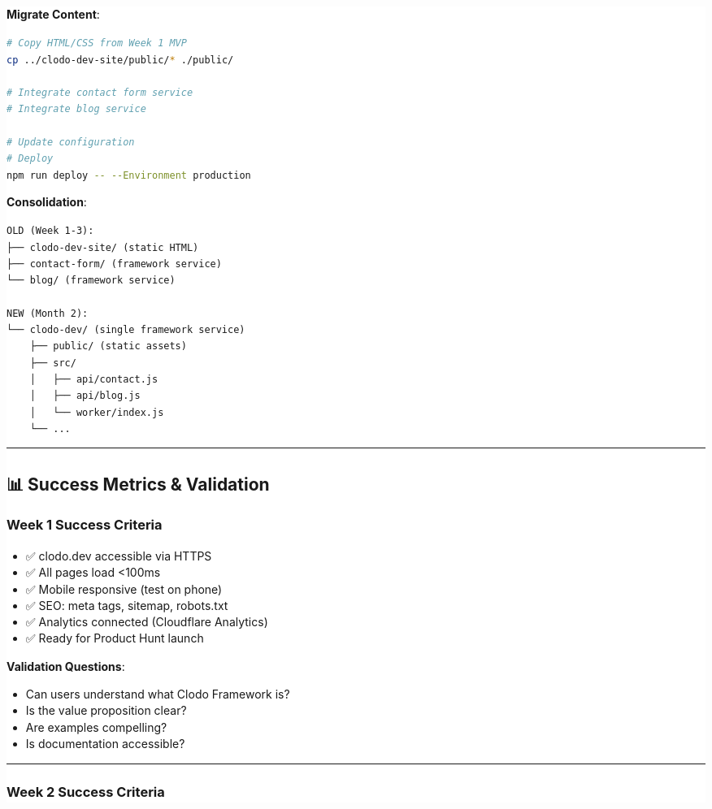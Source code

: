 **Migrate Content**:
```bash
# Copy HTML/CSS from Week 1 MVP
cp ../clodo-dev-site/public/* ./public/

# Integrate contact form service
# Integrate blog service

# Update configuration
# Deploy
npm run deploy -- --Environment production
```

**Consolidation**:
```
OLD (Week 1-3):
├── clodo-dev-site/ (static HTML)
├── contact-form/ (framework service)
└── blog/ (framework service)

NEW (Month 2):
└── clodo-dev/ (single framework service)
    ├── public/ (static assets)
    ├── src/
    │   ├── api/contact.js
    │   ├── api/blog.js
    │   └── worker/index.js
    └── ...
```

---

## 📊 Success Metrics & Validation

### **Week 1 Success Criteria**

- ✅ clodo.dev accessible via HTTPS
- ✅ All pages load <100ms
- ✅ Mobile responsive (test on phone)
- ✅ SEO: meta tags, sitemap, robots.txt
- ✅ Analytics connected (Cloudflare Analytics)
- ✅ Ready for Product Hunt launch

**Validation Questions**:
- Can users understand what Clodo Framework is?
- Is the value proposition clear?
- Are examples compelling?
- Is documentation accessible?

---

### **Week 2 Success Criteria**
